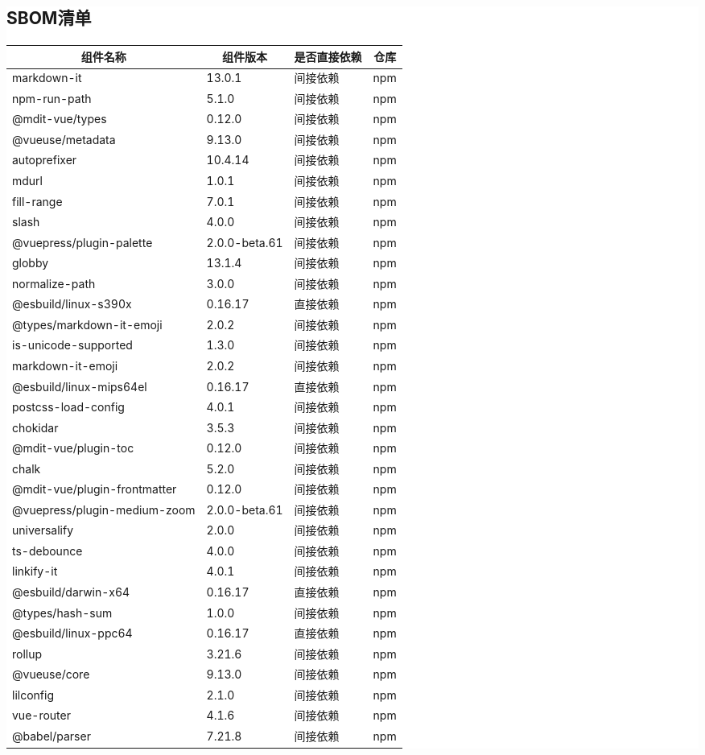 


## SBOM清单

| 组件名称 | 组件版本 | 是否直接依赖 | 仓库 |
| -------- | -------- | ------------ | ---- |
|markdown-it|13.0.1|间接依赖|npm|
|npm-run-path|5.1.0|间接依赖|npm|
|@mdit-vue/types|0.12.0|间接依赖|npm|
|@vueuse/metadata|9.13.0|间接依赖|npm|
|autoprefixer|10.4.14|间接依赖|npm|
|mdurl|1.0.1|间接依赖|npm|
|fill-range|7.0.1|间接依赖|npm|
|slash|4.0.0|间接依赖|npm|
|@vuepress/plugin-palette|2.0.0-beta.61|间接依赖|npm|
|globby|13.1.4|间接依赖|npm|
|normalize-path|3.0.0|间接依赖|npm|
|@esbuild/linux-s390x|0.16.17|直接依赖|npm|
|@types/markdown-it-emoji|2.0.2|间接依赖|npm|
|is-unicode-supported|1.3.0|间接依赖|npm|
|markdown-it-emoji|2.0.2|间接依赖|npm|
|@esbuild/linux-mips64el|0.16.17|直接依赖|npm|
|postcss-load-config|4.0.1|间接依赖|npm|
|chokidar|3.5.3|间接依赖|npm|
|@mdit-vue/plugin-toc|0.12.0|间接依赖|npm|
|chalk|5.2.0|间接依赖|npm|
|@mdit-vue/plugin-frontmatter|0.12.0|间接依赖|npm|
|@vuepress/plugin-medium-zoom|2.0.0-beta.61|间接依赖|npm|
|universalify|2.0.0|间接依赖|npm|
|ts-debounce|4.0.0|间接依赖|npm|
|linkify-it|4.0.1|间接依赖|npm|
|@esbuild/darwin-x64|0.16.17|直接依赖|npm|
|@types/hash-sum|1.0.0|间接依赖|npm|
|@esbuild/linux-ppc64|0.16.17|直接依赖|npm|
|rollup|3.21.6|间接依赖|npm|
|@vueuse/core|9.13.0|间接依赖|npm|
|lilconfig|2.1.0|间接依赖|npm|
|vue-router|4.1.6|间接依赖|npm|
|@babel/parser|7.21.8|间接依赖|npm|